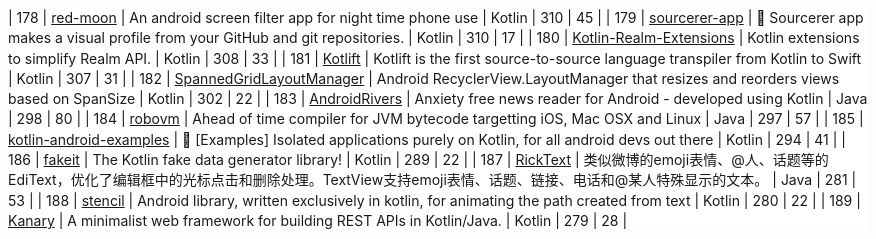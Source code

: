 | 178 | [red-moon](https://github.com/LibreShift/red-moon)                                                                  | An android screen filter app for night time phone use                                                                                                                                                                                                                                                                                               | Kotlin     | 310   | 45    |
| 179 | [sourcerer-app](https://github.com/sourcerer-io/sourcerer-app)                                                      | 🤖 Sourcerer app makes a visual profile from your GitHub and git repositories.                                                                                                                                                                                                                                                                      | Kotlin     | 310   | 17    |
| 180 | [Kotlin-Realm-Extensions](https://github.com/vicpinm/Kotlin-Realm-Extensions)                                       | Kotlin extensions to simplify Realm API.                                                                                                                                                                                                                                                                                                            | Kotlin     | 308   | 33    |
| 181 | [Kotlift](https://github.com/moshbit/Kotlift)                                                                       | Kotlift is the first source-to-source language transpiler from Kotlin to Swift                                                                                                                                                                                                                                                                      | Kotlin     | 307   | 31    |
| 182 | [SpannedGridLayoutManager](https://github.com/Arasthel/SpannedGridLayoutManager)                                    | Android RecyclerView.LayoutManager that resizes and reorders views based on SpanSize                                                                                                                                                                                                                                                                | Kotlin     | 302   | 22    |
| 183 | [AndroidRivers](https://github.com/dodyg/AndroidRivers)                                                             | Anxiety free news reader for Android - developed using Kotlin                                                                                                                                                                                                                                                                                       | Java       | 298   | 80    |
| 184 | [robovm](https://github.com/MobiVM/robovm)                                                                          | Ahead of time compiler for JVM bytecode targetting iOS, Mac OSX and Linux                                                                                                                                                                                                                                                                           | Java       | 297   | 57    |
| 185 | [kotlin-android-examples](https://github.com/amanjeetsingh150/kotlin-android-examples)                              | :muscle: [Examples] Isolated applications purely on Kotlin, for all android devs out there                                                                                                                                                                                                                                                          | Kotlin     | 294   | 41    |
| 186 | [fakeit](https://github.com/moove-it/fakeit)                                                                        | The Kotlin fake data generator library!                                                                                                                                                                                                                                                                                                             | Kotlin     | 289   | 22    |
| 187 | [RickText](https://github.com/CarGuo/RickText)                                                                      | 类似微博的emoji表情、@人、话题等的EdiText，优化了编辑框中的光标点击和删除处理。TextView支持emoji表情、话题、链接、电话和@某人特殊显示的文本。                                                                                                                                                                                                       | Java       | 281   | 53    |
| 188 | [stencil](https://github.com/thoughtbot/stencil)                                                                    | Android library, written exclusively in kotlin, for animating the path created from text                                                                                                                                                                                                                                                            | Kotlin     | 280   | 22    |
| 189 | [Kanary](https://github.com/SeunAdelekan/Kanary)                                                                    | A minimalist web framework for building REST APIs in Kotlin/Java.                                                                                                                                                                                                                                                                                   | Kotlin     | 279   | 28    |